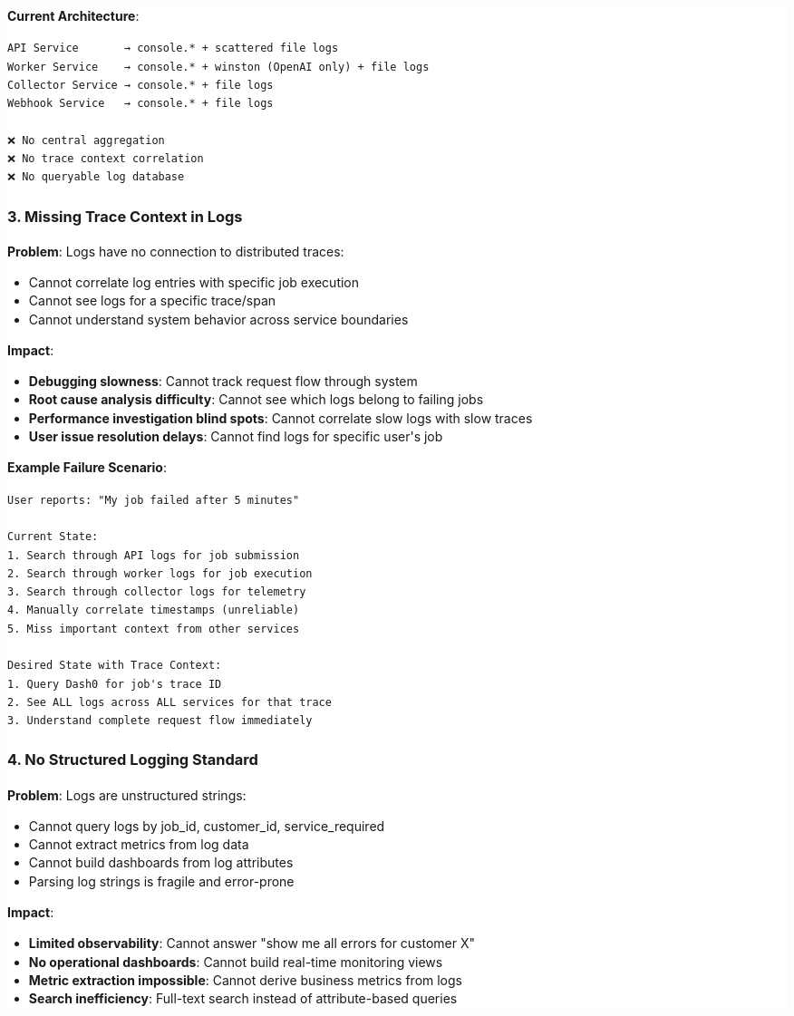 **Current Architecture**:
```
API Service       → console.* + scattered file logs
Worker Service    → console.* + winston (OpenAI only) + file logs
Collector Service → console.* + file logs
Webhook Service   → console.* + file logs

❌ No central aggregation
❌ No trace context correlation
❌ No queryable log database
```

### 3. Missing Trace Context in Logs

**Problem**: Logs have no connection to distributed traces:
- Cannot correlate log entries with specific job execution
- Cannot see logs for a specific trace/span
- Cannot understand system behavior across service boundaries

**Impact**:
- **Debugging slowness**: Cannot track request flow through system
- **Root cause analysis difficulty**: Cannot see which logs belong to failing jobs
- **Performance investigation blind spots**: Cannot correlate slow logs with slow traces
- **User issue resolution delays**: Cannot find logs for specific user's job

**Example Failure Scenario**:
```
User reports: "My job failed after 5 minutes"

Current State:
1. Search through API logs for job submission
2. Search through worker logs for job execution
3. Search through collector logs for telemetry
4. Manually correlate timestamps (unreliable)
5. Miss important context from other services

Desired State with Trace Context:
1. Query Dash0 for job's trace ID
2. See ALL logs across ALL services for that trace
3. Understand complete request flow immediately
```

### 4. No Structured Logging Standard

**Problem**: Logs are unstructured strings:
- Cannot query logs by job_id, customer_id, service_required
- Cannot extract metrics from log data
- Cannot build dashboards from log attributes
- Parsing log strings is fragile and error-prone

**Impact**:
- **Limited observability**: Cannot answer "show me all errors for customer X"
- **No operational dashboards**: Cannot build real-time monitoring views
- **Metric extraction impossible**: Cannot derive business metrics from logs
- **Search inefficiency**: Full-text search instead of attribute-based queries
